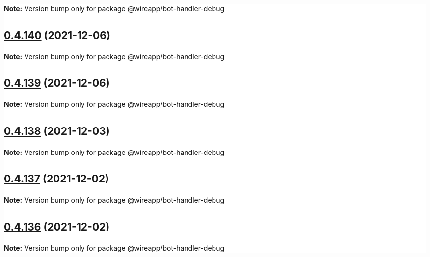 **Note:** Version bump only for package @wireapp/bot-handler-debug





## [0.4.140](https://github.com/wireapp/wire-web-packages/tree/main/packages/bot-handler-debug/compare/@wireapp/bot-handler-debug@0.4.139...@wireapp/bot-handler-debug@0.4.140) (2021-12-06)

**Note:** Version bump only for package @wireapp/bot-handler-debug





## [0.4.139](https://github.com/wireapp/wire-web-packages/tree/main/packages/bot-handler-debug/compare/@wireapp/bot-handler-debug@0.4.138...@wireapp/bot-handler-debug@0.4.139) (2021-12-06)

**Note:** Version bump only for package @wireapp/bot-handler-debug





## [0.4.138](https://github.com/wireapp/wire-web-packages/tree/main/packages/bot-handler-debug/compare/@wireapp/bot-handler-debug@0.4.137...@wireapp/bot-handler-debug@0.4.138) (2021-12-03)

**Note:** Version bump only for package @wireapp/bot-handler-debug





## [0.4.137](https://github.com/wireapp/wire-web-packages/tree/main/packages/bot-handler-debug/compare/@wireapp/bot-handler-debug@0.4.136...@wireapp/bot-handler-debug@0.4.137) (2021-12-02)

**Note:** Version bump only for package @wireapp/bot-handler-debug





## [0.4.136](https://github.com/wireapp/wire-web-packages/tree/main/packages/bot-handler-debug/compare/@wireapp/bot-handler-debug@0.4.135...@wireapp/bot-handler-debug@0.4.136) (2021-12-02)

**Note:** Version bump only for package @wireapp/bot-handler-debug




